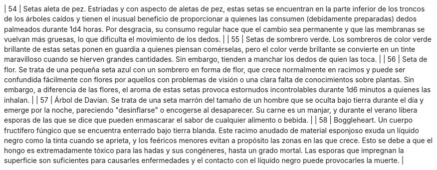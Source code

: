 | 54   | Setas aleta de pez. Estriadas y con aspecto de aletas de pez, estas setas se encuentran en la parte inferior de los troncos de los árboles caídos y tienen el inusual beneficio de proporcionar a quienes las consumen (debidamente preparadas) dedos palmeados durante 1d4 horas. Por desgracia, su consumo regular hace que el cambio sea permanente y que las membranas se vuelvan más gruesas, lo que dificulta el movimiento de los dedos.                                                                                                                                                                                                                                                                                                                                                                                                                                                                                                                                                                                                                                             |
| 55   | Setas de sombrero verde. Los sombreros de color verde brillante de estas setas ponen en guardia a quienes piensan comérselas, pero el color verde brillante se convierte en un tinte maravilloso cuando se hierven grandes cantidades. Sin embargo, tienden a manchar los dedos de quien las toca.                                                                                                                                                                                                                                                                                                                                                                                                                                                                                                                                                                                                                                                                                                                                                                                          |
| 56   | Seta de flor. Se trata de una pequeña seta azul con un sombrero en forma de flor, que crece normalmente en racimos y puede ser confundida fácilmente con flores por aquellos con problemas de visión o una clara falta de conocimientos sobre plantas. Sin embargo, a diferencia de las flores, el aroma de estas setas provoca estornudos incontrolables durante 1d6 minutos a quienes las inhalan.                                                                                                                                                                                                                                                                                                                                                                                                                                                                                                                                                                                                                                                                                        |
| 57   | Árbol de Davian. Se trata de una seta marrón del tamaño de un hombre que se oculta bajo tierra durante el día y emerge por la noche, pareciendo "desinflarse" o encogerse al desaparecer. Su carne es un manjar, y durante el verano libera esporas de las que se dice que pueden enmascarar el sabor de cualquier alimento o bebida.                                                                                                                                                                                                                                                                                                                                                                                                                                                                                                                                                                                                                                                                                                                                                       |
| 58   | Boggleheart. Un cuerpo fructífero fúngico que se encuentra enterrado bajo tierra blanda. Este racimo anudado de material esponjoso exuda un líquido negro como la tinta cuando se aprieta, y los feéricos menores evitan a propósito las zonas en las que crece. Esto se debe a que el hongo es extremadamente tóxico para las hadas y sus congéneres, hasta un grado mortal. Las esporas que impregnan la superficie son suficientes para causarles enfermedades y el contacto con el líquido negro puede provocarles la muerte.                                                                                                                                                                                                                                                                                                                                                                                                                                                                                                                                                           |